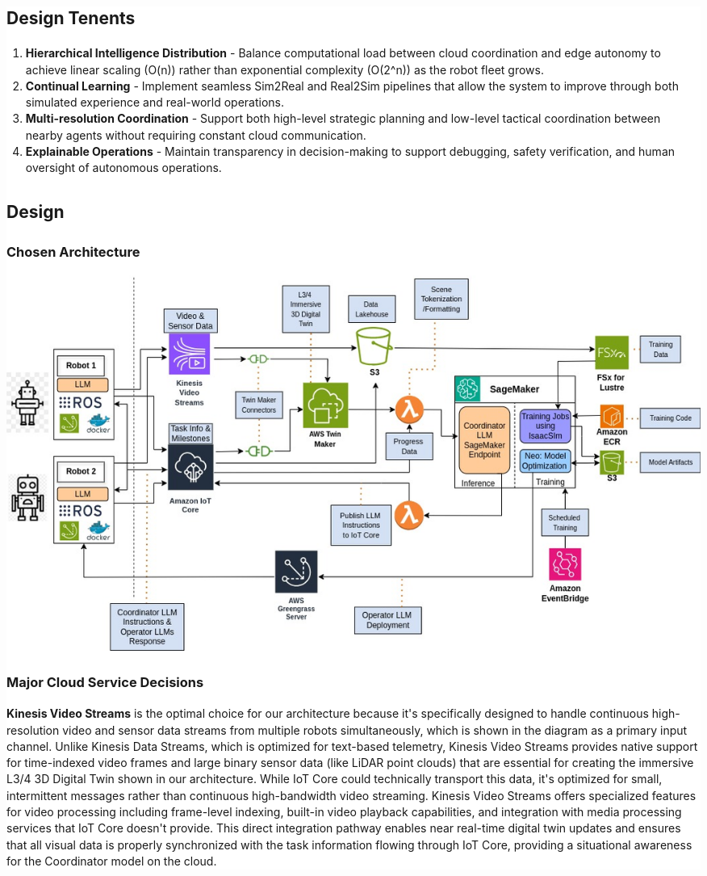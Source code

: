 ## Design Tenents
1. **Hierarchical Intelligence Distribution** - Balance computational load between cloud coordination and edge autonomy to achieve linear scaling (O(n)) rather than exponential complexity (O(2^n)) as the robot fleet grows.
2. **Continual Learning** - Implement seamless Sim2Real and Real2Sim pipelines that allow the system to improve through both simulated experience and real-world operations.
3. **Multi-resolution Coordination** - Support both high-level strategic planning and low-level tactical coordination between nearby agents without requiring constant cloud communication.
4. **Explainable Operations** - Maintain transparency in decision-making to support debugging, safety verification, and human oversight of autonomous operations.

## Design
### Chosen Architecture
![Architecture](system_design/diagrams/coordination_architecture_diagram.jpg)

### Major Cloud Service Decisions
**Kinesis Video Streams** is the optimal choice for our architecture because it's specifically designed to handle continuous high-resolution video and sensor data streams from multiple robots simultaneously, which is shown in the diagram as a primary input channel. Unlike Kinesis Data Streams, which is optimized for text-based telemetry, Kinesis Video Streams provides native support for time-indexed video frames and large binary sensor data (like LiDAR point clouds) that are essential for creating the immersive L3/4 3D Digital Twin shown in our architecture. While IoT Core could technically transport this data, it's optimized for small, intermittent messages rather than continuous high-bandwidth video streaming. Kinesis Video Streams offers specialized features for video processing including frame-level indexing, built-in video playback capabilities, and integration with media processing services that IoT Core doesn't provide. This direct integration pathway enables near real-time digital twin updates and ensures that all visual data is properly synchronized with the task information flowing through IoT Core, providing a situational awareness for the Coordinator model on the cloud.
